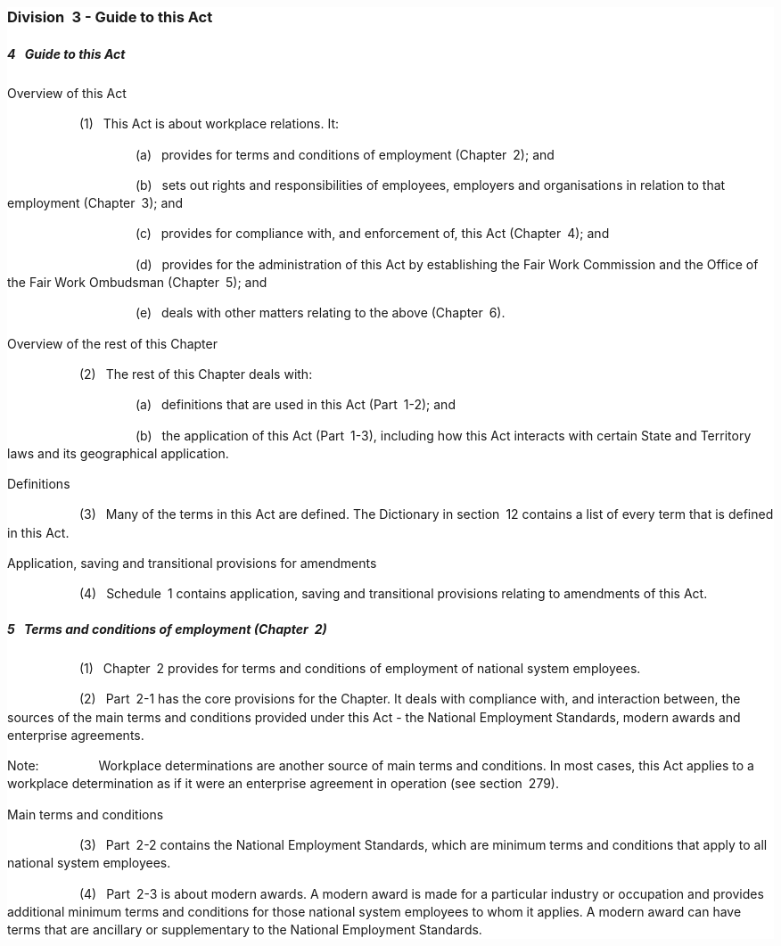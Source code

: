 ### Division 3 - Guide to this Act

##### <a id="4"></a>4  Guide to this Act

Overview of this Act

            (1)  This Act is about workplace relations. It:

                     (a)  provides for terms and conditions of employment (Chapter 2); and

                     (b)  sets out rights and responsibilities of employees, employers and organisations in relation to that employment (Chapter 3); and

                     (c)  provides for compliance with, and enforcement of, this Act (Chapter 4); and

                     (d)  provides for the administration of this Act by establishing the Fair Work Commission and the Office of the Fair Work Ombudsman (Chapter 5); and

                     (e)  deals with other matters relating to the above (Chapter 6).

Overview of the rest of this Chapter

            (2)  The rest of this Chapter deals with:

                     (a)  definitions that are used in this Act (Part 1-2); and

                     (b)  the application of this Act (Part 1-3), including how this Act interacts with certain State and Territory laws and its geographical application.

Definitions

            (3)  Many of the terms in this Act are defined. The Dictionary in section 12 contains a list of every term that is defined in this Act.

Application, saving and transitional provisions for amendments

            (4)  Schedule 1 contains application, saving and transitional provisions relating to amendments of this Act.

##### <a id="5"></a>5  Terms and conditions of employment (Chapter 2)

            (1)  Chapter 2 provides for terms and conditions of employment of national system employees.

            (2)  Part 2-1 has the core provisions for the Chapter. It deals with compliance with, and interaction between, the sources of the main terms and conditions provided under this Act - the National Employment Standards, modern awards and enterprise agreements.

Note:          Workplace determinations are another source of main terms and conditions. In most cases, this Act applies to a workplace determination as if it were an enterprise agreement in operation (see section 279).

Main terms and conditions

            (3)  Part 2-2 contains the National Employment Standards, which are minimum terms and conditions that apply to all national system employees.

            (4)  Part 2-3 is about modern awards. A modern award is made for a particular industry or occupation and provides additional minimum terms and conditions for those national system employees to whom it applies. A modern award can have terms that are ancillary or supplementary to the National Employment Standards.
